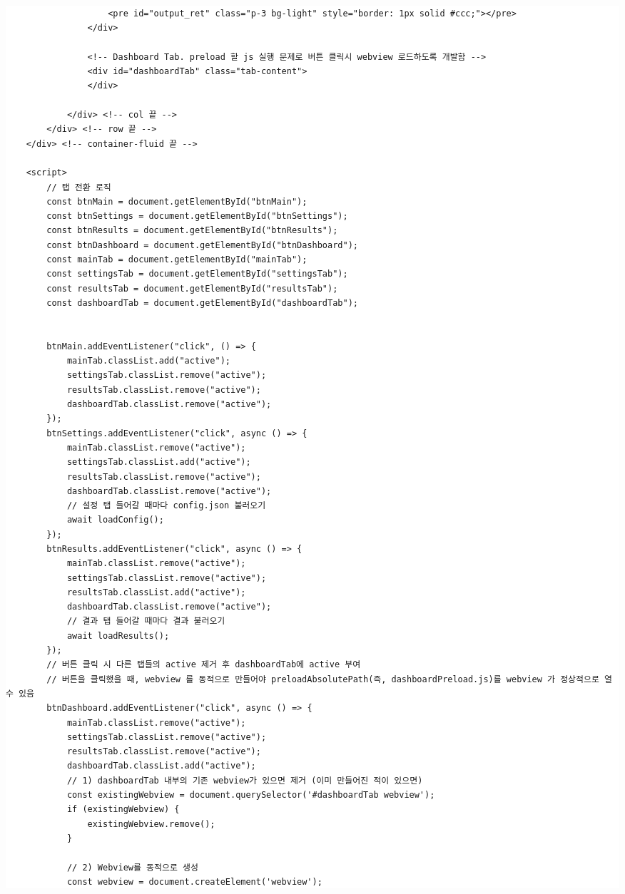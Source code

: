 ```
                    <pre id="output_ret" class="p-3 bg-light" style="border: 1px solid #ccc;"></pre>
                </div>

                <!-- Dashboard Tab. preload 할 js 실행 문제로 버튼 클릭시 webview 로드하도록 개발함 -->
                <div id="dashboardTab" class="tab-content">
                </div>

            </div> <!-- col 끝 -->
        </div> <!-- row 끝 -->
    </div> <!-- container-fluid 끝 -->

    <script>
        // 탭 전환 로직
        const btnMain = document.getElementById("btnMain");
        const btnSettings = document.getElementById("btnSettings");
        const btnResults = document.getElementById("btnResults");
        const btnDashboard = document.getElementById("btnDashboard");
        const mainTab = document.getElementById("mainTab");
        const settingsTab = document.getElementById("settingsTab");
        const resultsTab = document.getElementById("resultsTab");
        const dashboardTab = document.getElementById("dashboardTab");


        btnMain.addEventListener("click", () => {
            mainTab.classList.add("active");
            settingsTab.classList.remove("active");
            resultsTab.classList.remove("active");
            dashboardTab.classList.remove("active");
        });
        btnSettings.addEventListener("click", async () => {
            mainTab.classList.remove("active");
            settingsTab.classList.add("active");
            resultsTab.classList.remove("active");
            dashboardTab.classList.remove("active");
            // 설정 탭 들어갈 때마다 config.json 불러오기
            await loadConfig();
        });
        btnResults.addEventListener("click", async () => {
            mainTab.classList.remove("active");
            settingsTab.classList.remove("active");
            resultsTab.classList.add("active");
            dashboardTab.classList.remove("active");
            // 결과 탭 들어갈 때마다 결과 불러오기
            await loadResults();
        });
        // 버튼 클릭 시 다른 탭들의 active 제거 후 dashboardTab에 active 부여
        // 버튼을 클릭했을 때, webview 를 동적으로 만들어야 preloadAbsolutePath(즉, dashboardPreload.js)를 webview 가 정상적으로 열 수 있음
        btnDashboard.addEventListener("click", async () => {
            mainTab.classList.remove("active");
            settingsTab.classList.remove("active");
            resultsTab.classList.remove("active");
            dashboardTab.classList.add("active");
            // 1) dashboardTab 내부의 기존 webview가 있으면 제거 (이미 만들어진 적이 있으면)
            const existingWebview = document.querySelector('#dashboardTab webview');
            if (existingWebview) {
                existingWebview.remove();
            }

            // 2) Webview를 동적으로 생성
            const webview = document.createElement('webview');

```